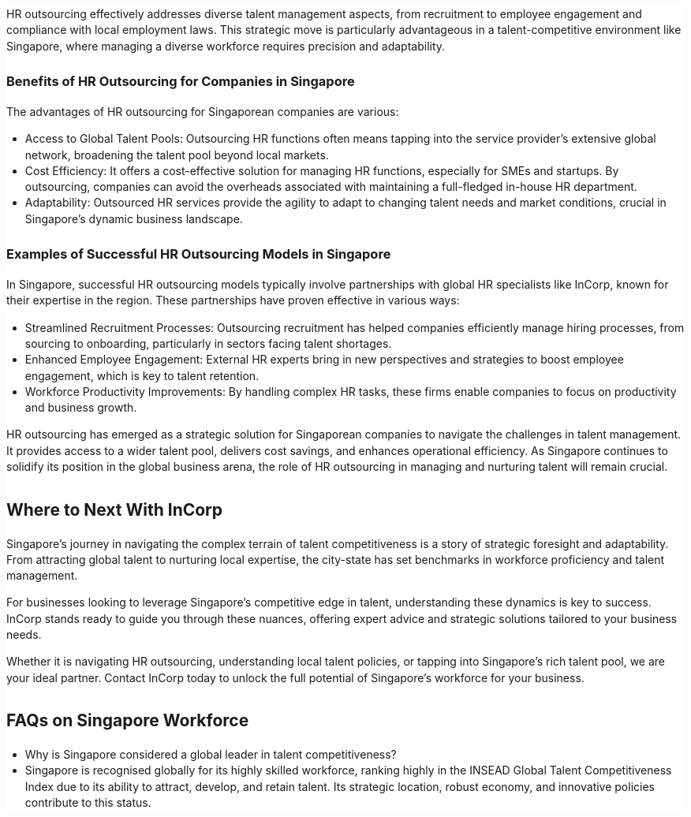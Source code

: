 HR outsourcing effectively addresses diverse talent management aspects, from recruitment to employee engagement and compliance with local employment laws. This strategic move is particularly advantageous in a talent-competitive environment like Singapore, where managing a diverse workforce requires precision and adaptability.

### Benefits of HR Outsourcing for Companies in Singapore

The advantages of HR outsourcing for Singaporean companies are various:

- Access to Global Talent Pools: Outsourcing HR functions often means tapping into the service provider’s extensive global network, broadening the talent pool beyond local markets.
- Cost Efficiency: It offers a cost-effective solution for managing HR functions, especially for SMEs and startups. By outsourcing, companies can avoid the overheads associated with maintaining a full-fledged in-house HR department.
- Adaptability: Outsourced HR services provide the agility to adapt to changing talent needs and market conditions, crucial in Singapore’s dynamic business landscape.

### Examples of Successful HR Outsourcing Models in Singapore

In Singapore, successful HR outsourcing models typically involve partnerships with global HR specialists like InCorp, known for their expertise in the region. These partnerships have proven effective in various ways:

- Streamlined Recruitment Processes: Outsourcing recruitment has helped companies efficiently manage hiring processes, from sourcing to onboarding, particularly in sectors facing talent shortages.
- Enhanced Employee Engagement: External HR experts bring in new perspectives and strategies to boost employee engagement, which is key to talent retention.
- Workforce Productivity Improvements: By handling complex HR tasks, these firms enable companies to focus on productivity and business growth.

HR outsourcing has emerged as a strategic solution for Singaporean companies to navigate the challenges in talent management. It provides access to a wider talent pool, delivers cost savings, and enhances operational efficiency. As Singapore continues to solidify its position in the global business arena, the role of HR outsourcing in managing and nurturing talent will remain crucial.

## Where to Next With InCorp

Singapore’s journey in navigating the complex terrain of talent competitiveness is a story of strategic foresight and adaptability. From attracting global talent to nurturing local expertise, the city-state has set benchmarks in workforce proficiency and talent management.

For businesses looking to leverage Singapore’s competitive edge in talent, understanding these dynamics is key to success. InCorp stands ready to guide you through these nuances, offering expert advice and strategic solutions tailored to your business needs.

Whether it is navigating HR outsourcing, understanding local talent policies, or tapping into Singapore’s rich talent pool, we are your ideal partner. Contact InCorp today to unlock the full potential of Singapore’s workforce for your business.

## FAQs on Singapore Workforce

- Why is Singapore considered a global leader in talent competitiveness?
- Singapore is recognised globally for its highly skilled workforce, ranking highly in the INSEAD Global Talent Competitiveness Index due to its ability to attract, develop, and retain talent. Its strategic location, robust economy, and innovative policies contribute to this status.
